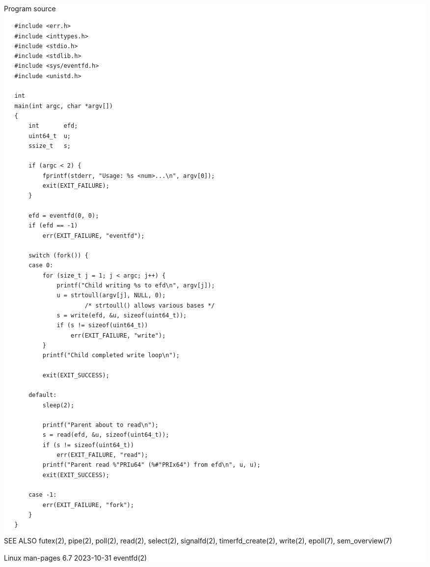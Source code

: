    Program source

       #include <err.h>
       #include <inttypes.h>
       #include <stdio.h>
       #include <stdlib.h>
       #include <sys/eventfd.h>
       #include <unistd.h>

       int
       main(int argc, char *argv[])
       {
           int       efd;
           uint64_t  u;
           ssize_t   s;

           if (argc < 2) {
               fprintf(stderr, "Usage: %s <num>...\n", argv[0]);
               exit(EXIT_FAILURE);
           }

           efd = eventfd(0, 0);
           if (efd == -1)
               err(EXIT_FAILURE, "eventfd");

           switch (fork()) {
           case 0:
               for (size_t j = 1; j < argc; j++) {
                   printf("Child writing %s to efd\n", argv[j]);
                   u = strtoull(argv[j], NULL, 0);
                           /* strtoull() allows various bases */
                   s = write(efd, &u, sizeof(uint64_t));
                   if (s != sizeof(uint64_t))
                       err(EXIT_FAILURE, "write");
               }
               printf("Child completed write loop\n");

               exit(EXIT_SUCCESS);

           default:
               sleep(2);

               printf("Parent about to read\n");
               s = read(efd, &u, sizeof(uint64_t));
               if (s != sizeof(uint64_t))
                   err(EXIT_FAILURE, "read");
               printf("Parent read %"PRIu64" (%#"PRIx64") from efd\n", u, u);
               exit(EXIT_SUCCESS);

           case -1:
               err(EXIT_FAILURE, "fork");
           }
       }

SEE ALSO
       futex(2), pipe(2), poll(2), read(2), select(2), signalfd(2), timerfd_create(2), write(2), epoll(7), sem_overview(7)

Linux man-pages 6.7                                                                              2023-10-31                                                                                      eventfd(2)
